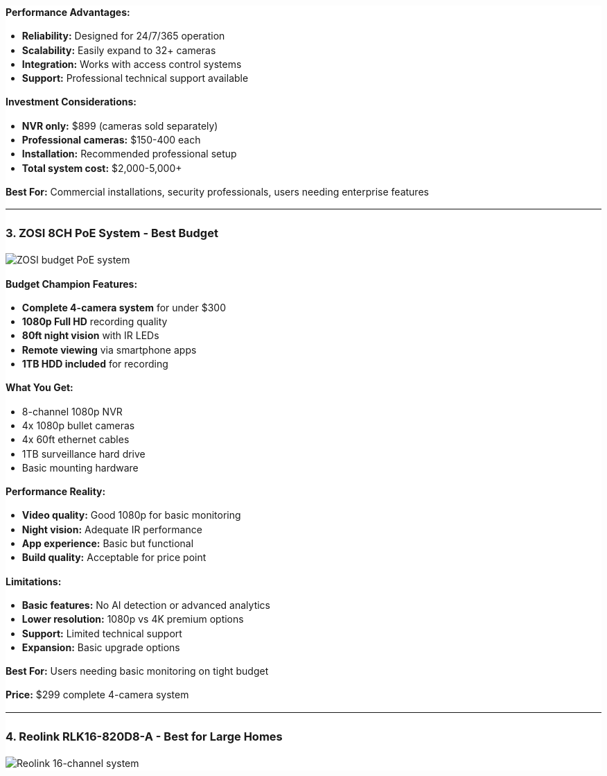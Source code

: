 **Performance Advantages:**
- **Reliability:** Designed for 24/7/365 operation
- **Scalability:** Easily expand to 32+ cameras
- **Integration:** Works with access control systems
- **Support:** Professional technical support available

**Investment Considerations:**
- **NVR only:** $899 (cameras sold separately)
- **Professional cameras:** $150-400 each
- **Installation:** Recommended professional setup
- **Total system cost:** $2,000-5,000+

**Best For:** Commercial installations, security professionals, users needing enterprise features

---

### **3. ZOSI 8CH PoE System - Best Budget**

![ZOSI budget PoE system](/guides/best-poe-camera-systems/zosi-budget.jpg)

**Budget Champion Features:**
- **Complete 4-camera system** for under $300
- **1080p Full HD** recording quality
- **80ft night vision** with IR LEDs
- **Remote viewing** via smartphone apps
- **1TB HDD included** for recording

**What You Get:**
- 8-channel 1080p NVR
- 4x 1080p bullet cameras
- 4x 60ft ethernet cables
- 1TB surveillance hard drive
- Basic mounting hardware

**Performance Reality:**
- **Video quality:** Good 1080p for basic monitoring
- **Night vision:** Adequate IR performance
- **App experience:** Basic but functional
- **Build quality:** Acceptable for price point

**Limitations:**
- **Basic features:** No AI detection or advanced analytics
- **Lower resolution:** 1080p vs 4K premium options
- **Support:** Limited technical support
- **Expansion:** Basic upgrade options

**Best For:** Users needing basic monitoring on tight budget

**Price:** $299 complete 4-camera system

---

### **4. Reolink RLK16-820D8-A - Best for Large Homes**

![Reolink 16-channel system](/guides/best-poe-camera-systems/reolink-16ch.jpg)

